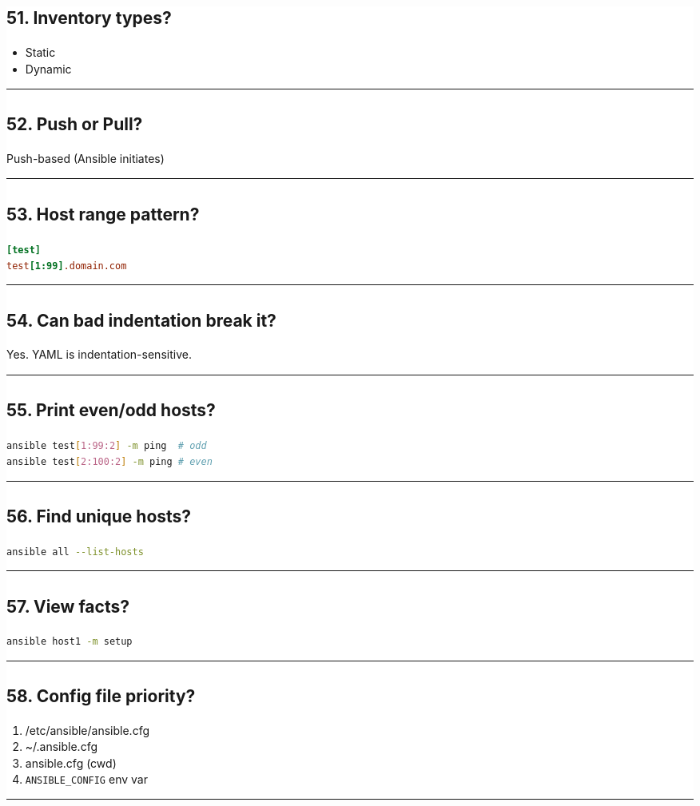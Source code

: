 
## 51. Inventory types?
- Static
- Dynamic

---

## 52. Push or Pull?
Push-based (Ansible initiates)

---

## 53. Host range pattern?
```ini
[test]
test[1:99].domain.com
```

---

## 54. Can bad indentation break it?
Yes. YAML is indentation-sensitive.

---

## 55. Print even/odd hosts?
```bash
ansible test[1:99:2] -m ping  # odd
ansible test[2:100:2] -m ping # even
```

---

## 56. Find unique hosts?
```bash
ansible all --list-hosts
```

---

## 57. View facts?
```bash
ansible host1 -m setup
```

---

## 58. Config file priority?
1. /etc/ansible/ansible.cfg
2. ~/.ansible.cfg
3. ansible.cfg (cwd)
4. `ANSIBLE_CONFIG` env var

---